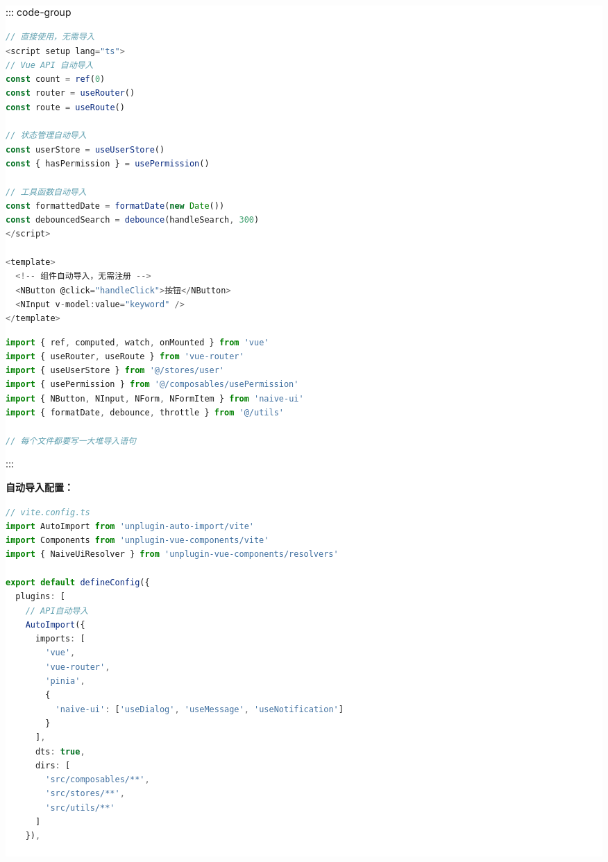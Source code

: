 ::: code-group

```typescript [配置后 - 开发爽翻 ✨]
// 直接使用，无需导入
<script setup lang="ts">
// Vue API 自动导入
const count = ref(0)
const router = useRouter()
const route = useRoute()

// 状态管理自动导入
const userStore = useUserStore()
const { hasPermission } = usePermission()

// 工具函数自动导入
const formattedDate = formatDate(new Date())
const debouncedSearch = debounce(handleSearch, 300)
</script>

<template>
  <!-- 组件自动导入，无需注册 -->
  <NButton @click="handleClick">按钮</NButton>
  <NInput v-model:value="keyword" />
</template>
```

```typescript [配置前 - 导入地狱 😵]
import { ref, computed, watch, onMounted } from 'vue'
import { useRouter, useRoute } from 'vue-router'
import { useUserStore } from '@/stores/user'
import { usePermission } from '@/composables/usePermission'
import { NButton, NInput, NForm, NFormItem } from 'naive-ui'
import { formatDate, debounce, throttle } from '@/utils'

// 每个文件都要写一大堆导入语句
```

:::

**自动导入配置：**

```typescript
// vite.config.ts
import AutoImport from 'unplugin-auto-import/vite'
import Components from 'unplugin-vue-components/vite'
import { NaiveUiResolver } from 'unplugin-vue-components/resolvers'

export default defineConfig({
  plugins: [
    // API自动导入
    AutoImport({
      imports: [
        'vue',
        'vue-router',
        'pinia',
        {
          'naive-ui': ['useDialog', 'useMessage', 'useNotification']
        }
      ],
      dts: true,
      dirs: [
        'src/composables/**',
        'src/stores/**',
        'src/utils/**'
      ]
    }),
    
```